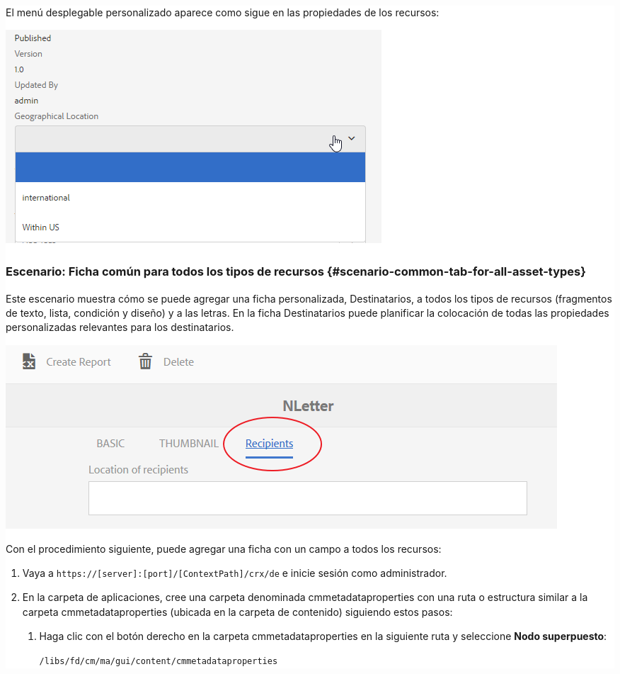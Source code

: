 El menú desplegable personalizado aparece como sigue en las propiedades de los recursos:

![drop-down_customization](assets/drop-down_customization.png)

### Escenario: Ficha común para todos los tipos de recursos {#scenario-common-tab-for-all-asset-types}

Este escenario muestra cómo se puede agregar una ficha personalizada, Destinatarios, a todos los tipos de recursos (fragmentos de texto, lista, condición y diseño) y a las letras. En la ficha Destinatarios puede planificar la colocación de todas las propiedades personalizadas relevantes para los destinatarios.

![Ficha personalizada agregada para todos los tipos de recursos](assets/recipientstab.png)

Con el procedimiento siguiente, puede agregar una ficha con un campo a todos los recursos:

1. Vaya a `https://[server]:[port]/[ContextPath]/crx/de` e inicie sesión como administrador.
1. En la carpeta de aplicaciones, cree una carpeta denominada cmmetadataproperties con una ruta o estructura similar a la carpeta cmmetadataproperties (ubicada en la carpeta de contenido) siguiendo estos pasos:

   1. Haga clic con el botón derecho en la carpeta cmmetadataproperties en la siguiente ruta y seleccione **Nodo superpuesto**:

      `/libs/fd/cm/ma/gui/content/cmmetadataproperties`
